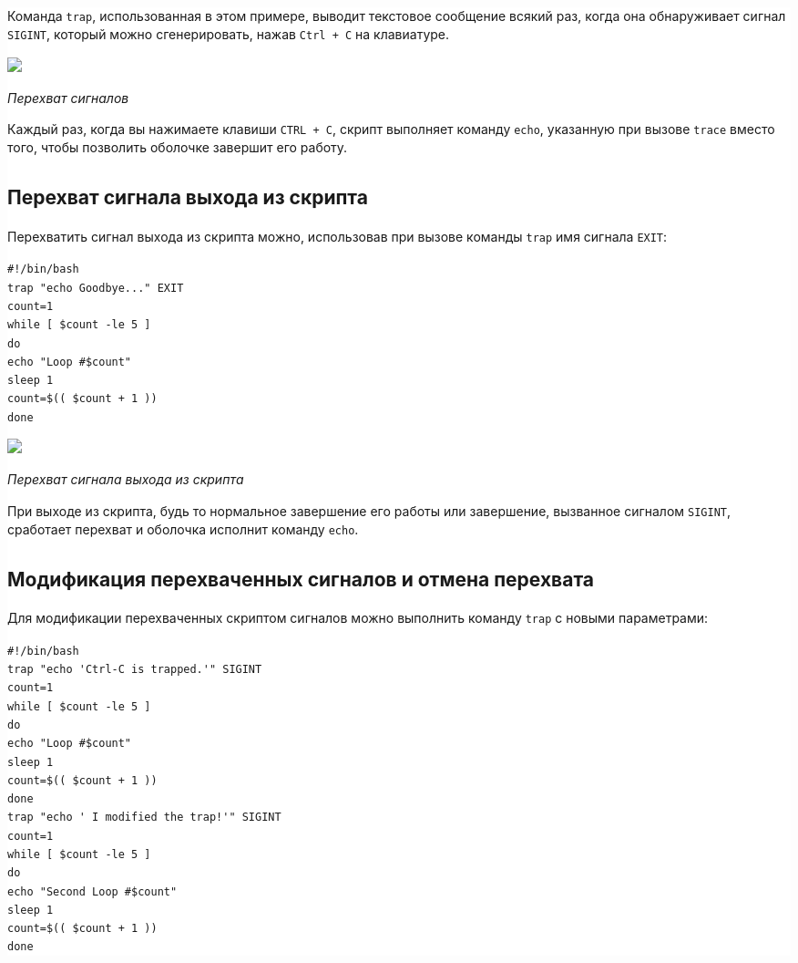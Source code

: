 Команда `trap`, использованная в этом примере, выводит текстовое сообщение всякий раз, когда она обнаруживает сигнал `SIGINT`, который можно сгенерировать, нажав `Ctrl + C` на клавиатуре.

![](https://habr.com/img/image-loader.svg)

_Перехват сигналов_

Каждый раз, когда вы нажимаете клавиши `CTRL + C`, скрипт выполняет команду `echo`, указанную при вызове `trace` вместо того, чтобы позволить оболочке завершит его работу.

## Перехват сигнала выхода из скрипта

Перехватить сигнал выхода из скрипта можно, использовав при вызове команды `trap` имя сигнала `EXIT`:

```
#!/bin/bash
trap "echo Goodbye..." EXIT
count=1
while [ $count -le 5 ]
do
echo "Loop #$count"
sleep 1
count=$(( $count + 1 ))
done
```

![](https://habr.com/img/image-loader.svg)

_Перехват сигнала выхода из скрипта_

При выходе из скрипта, будь то нормальное завершение его работы или завершение, вызванное сигналом `SIGINT`, сработает перехват и оболочка исполнит команду `echo`.

## Модификация перехваченных сигналов и отмена перехвата

Для модификации перехваченных скриптом сигналов можно выполнить команду `trap` с новыми параметрами:

```
#!/bin/bash
trap "echo 'Ctrl-C is trapped.'" SIGINT
count=1
while [ $count -le 5 ]
do
echo "Loop #$count"
sleep 1
count=$(( $count + 1 ))
done
trap "echo ' I modified the trap!'" SIGINT
count=1
while [ $count -le 5 ]
do
echo "Second Loop #$count"
sleep 1
count=$(( $count + 1 ))
done
```

